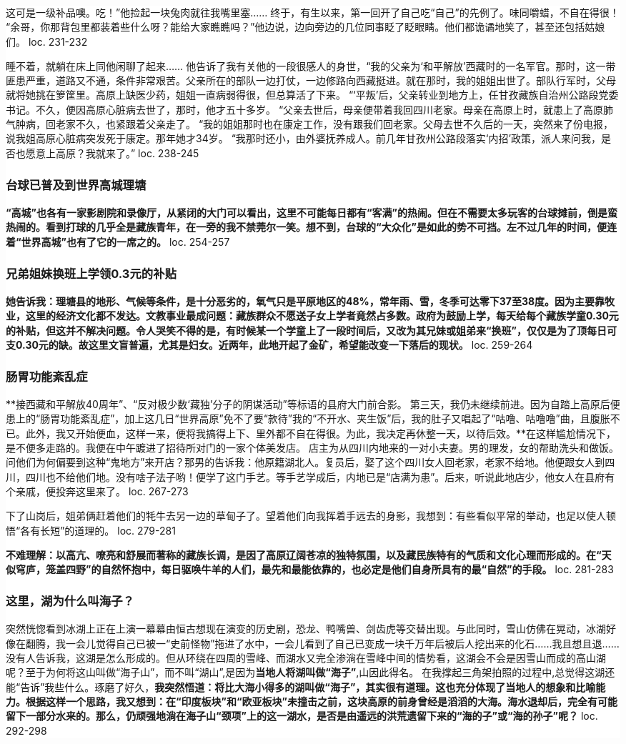 这可是一级补品噢。吃！”他捡起一块兔肉就往我嘴里塞…… 终于，有生以来，第一回开了自己吃“自己”的先例了。味同嚼蜡，不自在得很！ “余哥，你那背包里都装着些什么呀？能给大家瞧瞧吗？”他边说，边向旁边的几位同事眨了眨眼睛。他们都诡谲地笑了，甚至还包括姑娘们。
loc. 231-232

睡不着，就躺在床上同他闲聊了起来…… 他告诉了我有关他的一段很感人的身世，“我的父亲为‘和平解放’西藏时的一名军官。那时，这一带匪患严重，道路又不通，条件非常艰苦。父亲所在的部队一边打仗，一边修路向西藏挺进。就在那时，我的姐姐出世了。部队行军时，父母就将她挑在箩筐里。高原上缺医少药，姐姐一直病弱得很，但总算活了下来。 “‘平叛’后，父亲转业到地方上，任甘孜藏族自治州公路段党委书记。不久，便因高原心脏病去世了，那时，他才五十多岁。 “父亲去世后，母亲便带着我回四川老家。母亲在高原上时，就患上了高原肺气肿病，回老家不久，也紧跟着父亲走了。 “我的姐姐那时也在康定工作，没有跟我们回老家。父母去世不久后的一天，突然来了份电报，说我姐高原心脏病突发死于康定。那年她才34岁。 “我那时还小，由外婆抚养成人。前几年甘孜州公路段落实‘内招’政策，派人来问我，是否也愿意上高原？我就来了。”
loc. 238-245



### 台球已普及到世界高城理塘



**“高城”也各有一家影剧院和录像厅，从紧闭的大门可以看出，这里不可能每日都有“客满”的热闹。但在不需要太多玩客的台球摊前，倒是蛮热闹的。看到打球的几乎全是藏族青年，在一旁的我不禁莞尔一笑。想不到，台球的“大众化”是如此的势不可挡。左不过几年的时间，便连着“世界高城”也有了它的一席之的。**
loc. 254-257



### 兄弟姐妹换班上学领0.3元的补贴



**她告诉我：理塘县的地形、气候等条件，是十分恶劣的，氧气只是平原地区的48%，常年雨、雪，冬季可达零下37至38度。因为主要靠牧业，这里的经济文化都不发达。文教事业最成问题：藏族群众不愿送子女上学者竟然占多数。政府为鼓励上学，每天给每个藏族学童0.30元的补贴，但这并不解决问题。令人哭笑不得的是，有时候某一个学童上了一段时间后，又改为其兄妹或姐弟来“换班”，仅仅是为了顶每日可支0.30元的缺。故这里文盲普遍，尤其是妇女。近两年，此地开起了金矿，希望能改变一下落后的现状。**
loc. 259-264



### 肠胃功能紊乱症



**接西藏和平解放40周年”、“反对极少数‘藏独’分子的阴谋活动”等标语的县府大门前合影。 第三天，我仍未继续前进。因为自踏上高原后便患上的“肠胃功能紊乱症”，加上这几日“世界高原”免不了要“款待”我的“不开水、夹生饭”后，我的肚子又唱起了“咕噜、咕噜噜”曲，且腹胀不已。此外，我又开始便血，这样一来，便将我搞得上下、里外都不自在得很。为此，我决定再休整一天，以待后效。**在这样尴尬情况下，是不便多走路的。我便在中午踱进了招待所对门的一家个体美发店。 店主为从四川内地来的一对小夫妻。男的理发，女的帮助洗头和做饭。问他们为何偏要到这种“鬼地方”来开店？那男的告诉我：他原籍湖北人。复员后，娶了这个四川女人回老家，老家不给地。他便跟女人到四川，四川也不给他们地。没有啥子法子哟！便学了这门手艺。等手艺学成后，内地已是“店满为患”。后来，听说此地店少，他女人在县府有个亲戚，便投奔这里来了。
loc. 267-273

下了山岗后，姐弟俩赶着他们的牦牛去另一边的草甸子了。望着他们向我挥着手远去的身影，我想到：有些看似平常的举动，也足以使人顿悟“各有长短”的道理的。
loc. 279-281

**不难理解：以高亢、嘹亮和舒展而著称的藏族长调，是因了高原辽阔苍凉的独特氛围，以及藏民族特有的气质和文化心理而形成的。在“天似穹庐，笼盖四野”的自然怀抱中，每日驱唤牛羊的人们，最先和最能依靠的，也必定是他们自身所具有的最“自然”的手段。**
loc. 281-283



###  这里，湖为什么叫海子？



突然恍惚看到冰湖上正在上演一幕幕由恒古想现在演变的历史剧，恐龙、鸭嘴兽、剑齿虎等交替出现。与此同时，雪山仿佛在晃动，冰湖好像在翻腾，我一会儿觉得自己已被一“史前怪物”拖进了水中，一会儿看到了自己已变成一块千万年后被后人挖出来的化石……我且想且退…… 没有人告诉我，这湖是怎么形成的。但从环绕在四周的雪峰、而湖水又完全渗淌在雪峰中间的情势看，这湖会不会是因雪山而成的高山湖呢？至于为何将这山叫做“海子山”，而不叫“湖山”,是因为**当地人将湖叫做“海子”**,山因此得名。 在我撑起三角架拍照的过程中,总觉得这湖还能“告诉”我些什么。琢磨了好久，**我突然悟道：将比大海小得多的湖叫做“海子”，其实很有道理。这也充分体现了当地人的想象和比喻能力。根据这样一个思路，我又想到：在“印度板块”和“欧亚板块”未撞击之前，这块高原的前身曾经是滔滔的大海。海水退却后，完全有可能留下一部分水来的。那么，仍顽强地淌在海子山“颈项”上的这一湖水，是否是由遥远的洪荒遗留下来的“海的子”或“海的孙子”呢？**
loc. 292-298
